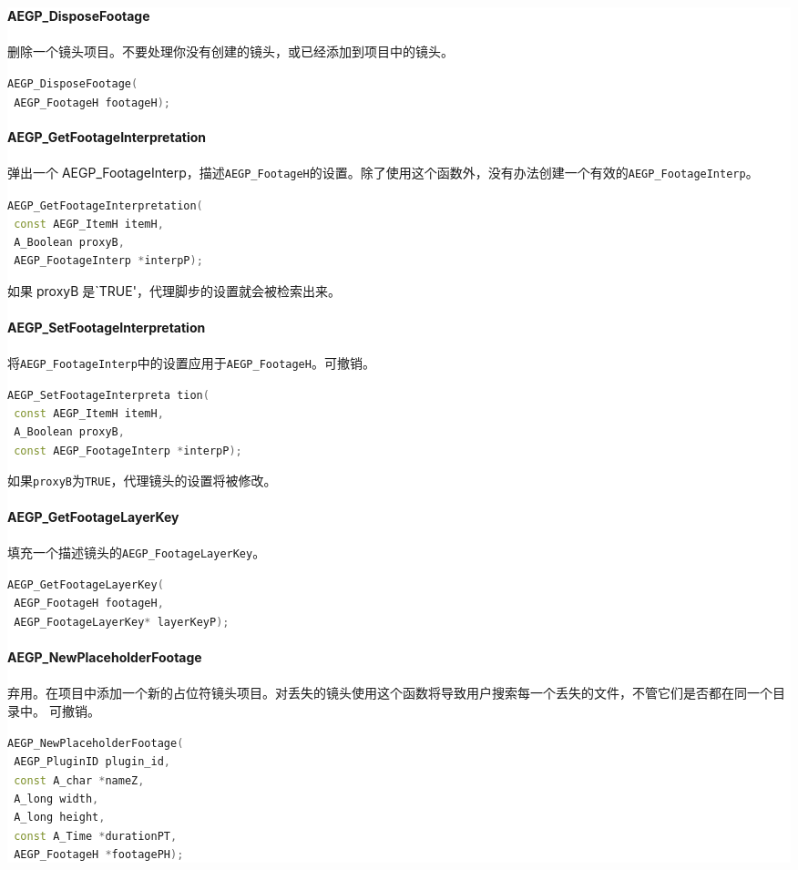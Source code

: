 #### AEGP_DisposeFootage

删除一个镜头项目。不要处理你没有创建的镜头，或已经添加到项目中的镜头。

```cpp
AEGP_DisposeFootage(
 AEGP_FootageH footageH);

```

#### AEGP_GetFootageInterpretation

弹出一个 AEGP_FootageInterp，描述`AEGP_FootageH`的设置。除了使用这个函数外，没有办法创建一个有效的`AEGP_FootageInterp`。

```cpp
AEGP_GetFootageInterpretation(
 const AEGP_ItemH itemH,
 A_Boolean proxyB,
 AEGP_FootageInterp *interpP);

```

如果 proxyB 是`TRUE'，代理脚步的设置就会被检索出来。

#### AEGP_SetFootageInterpretation

将`AEGP_FootageInterp`中的设置应用于`AEGP_FootageH`。可撤销。

```cpp
AEGP_SetFootageInterpreta tion(
 const AEGP_ItemH itemH,
 A_Boolean proxyB,
 const AEGP_FootageInterp *interpP);

```

如果`proxyB`为`TRUE`，代理镜头的设置将被修改。

#### AEGP_GetFootageLayerKey

填充一个描述镜头的`AEGP_FootageLayerKey`。

```cpp
AEGP_GetFootageLayerKey(
 AEGP_FootageH footageH,
 AEGP_FootageLayerKey* layerKeyP);

```

#### AEGP_NewPlaceholderFootage

弃用。在项目中添加一个新的占位符镜头项目。对丢失的镜头使用这个函数将导致用户搜索每一个丢失的文件，不管它们是否都在同一个目录中。
可撤销。

```cpp
AEGP_NewPlaceholderFootage(
 AEGP_PluginID plugin_id,
 const A_char *nameZ,
 A_long width,
 A_long height,
 const A_Time *durationPT,
 AEGP_FootageH *footagePH);

```
